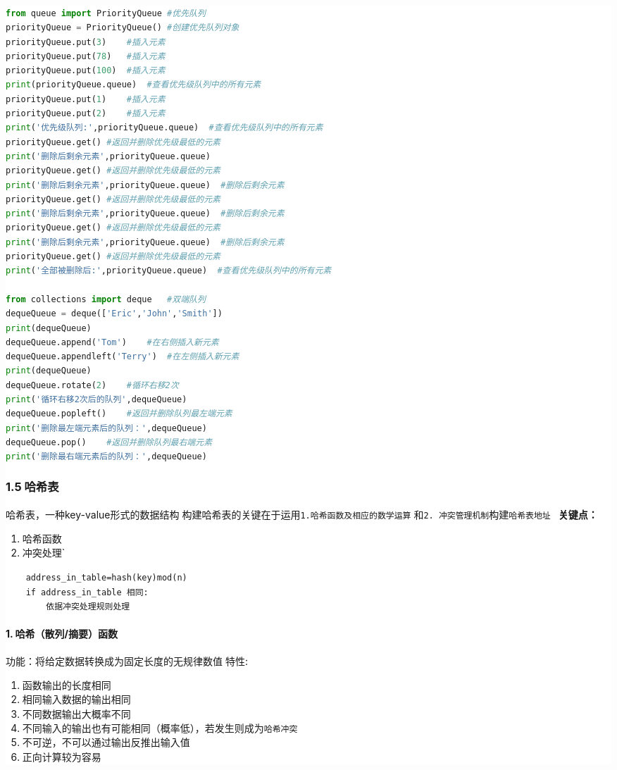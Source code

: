 ```python
from queue import PriorityQueue #优先队列
priorityQueue = PriorityQueue() #创建优先队列对象
priorityQueue.put(3)    #插入元素
priorityQueue.put(78)   #插入元素
priorityQueue.put(100)  #插入元素
print(priorityQueue.queue)  #查看优先级队列中的所有元素
priorityQueue.put(1)    #插入元素
priorityQueue.put(2)    #插入元素
print('优先级队列:',priorityQueue.queue)  #查看优先级队列中的所有元素
priorityQueue.get() #返回并删除优先级最低的元素
print('删除后剩余元素',priorityQueue.queue)
priorityQueue.get() #返回并删除优先级最低的元素
print('删除后剩余元素',priorityQueue.queue)  #删除后剩余元素
priorityQueue.get() #返回并删除优先级最低的元素
print('删除后剩余元素',priorityQueue.queue)  #删除后剩余元素
priorityQueue.get() #返回并删除优先级最低的元素
print('删除后剩余元素',priorityQueue.queue)  #删除后剩余元素
priorityQueue.get() #返回并删除优先级最低的元素
print('全部被删除后:',priorityQueue.queue)  #查看优先级队列中的所有元素

from collections import deque   #双端队列
dequeQueue = deque(['Eric','John','Smith'])
print(dequeQueue)
dequeQueue.append('Tom')    #在右侧插入新元素
dequeQueue.appendleft('Terry')  #在左侧插入新元素
print(dequeQueue)
dequeQueue.rotate(2)    #循环右移2次
print('循环右移2次后的队列',dequeQueue)
dequeQueue.popleft()    #返回并删除队列最左端元素
print('删除最左端元素后的队列：',dequeQueue)
dequeQueue.pop()    #返回并删除队列最右端元素
print('删除最右端元素后的队列：',dequeQueue)
```

### 1.5 哈希表
哈希表，一种key-value形式的数据结构
构建哈希表的关键在于运用`1.哈希函数及相应的数学运算` 和`2. 冲突管理机制`构建`哈希表地址 `
**关键点：**
1. 哈希函数
2. 冲突处理`

```
    address_in_table=hash(key)mod(n)
    if address_in_table 相同:
        依据冲突处理规则处理
```

#### 1. 哈希（散列/摘要）函数
功能：将给定数据转换成为固定长度的无规律数值
特性:
1. 函数输出的长度相同
2. 相同输入数据的输出相同
3. 不同数据输出大概率不同
4. 不同输入的输出也有可能相同（概率低），若发生则成为`哈希冲突`
5. 不可逆，不可以通过输出反推出输入值
6. 正向计算较为容易
